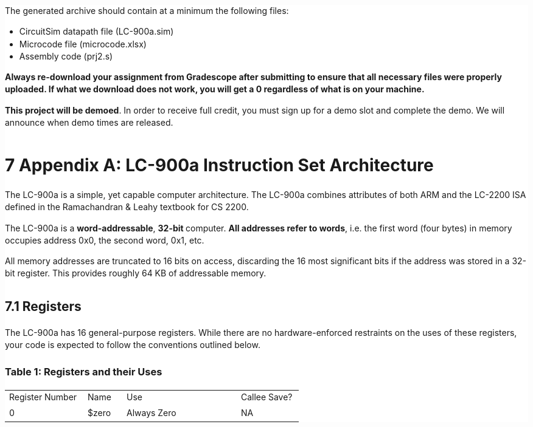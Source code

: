 The generated archive should contain at a minimum the following files:

<ul>

 <li>CircuitSim datapath file (LC-900a.sim)</li>

 <li>Microcode file (microcode.xlsx)</li>

 <li>Assembly code (prj2.s)</li>

</ul>

<strong>Always re-download your assignment from Gradescope after submitting to ensure that all necessary files were properly uploaded. If what we download does not work, you will get a 0 regardless of what is on your machine.</strong>

<strong>This project will be demoed</strong>. In order to receive full credit, you must sign up for a demo slot and complete the demo. We will announce when demo times are released.

<h1>7            Appendix A: LC-900a Instruction Set Architecture</h1>

The LC-900a is a simple, yet capable computer architecture. The LC-900a combines attributes of both ARM and the LC-2200 ISA defined in the Ramachandran &amp; Leahy textbook for CS 2200.

The LC-900a is a <strong>word-addressable</strong>, <strong>32-bit </strong>computer. <strong>All addresses refer to words</strong>, i.e. the first word (four bytes) in memory occupies address 0x0, the second word, 0x1, etc.

All memory addresses are truncated to 16 bits on access, discarding the 16 most significant bits if the address was stored in a 32-bit register. This provides roughly 64 KB of addressable memory.

<h2>7.1     Registers</h2>

The LC-900a has 16 general-purpose registers. While there are no hardware-enforced restraints on the uses of these registers, your code is expected to follow the conventions outlined below.

<h3>Table 1: Registers and their Uses</h3>

<table width="426">

 <tbody>

  <tr>

   <td width="115">Register Number</td>

   <td width="50">Name</td>

   <td width="174">Use</td>

   <td width="88">Callee Save?</td>

  </tr>

  <tr>

   <td width="115">0</td>

   <td width="50">$zero</td>

   <td width="174">Always Zero</td>

   <td width="88">NA</td>

